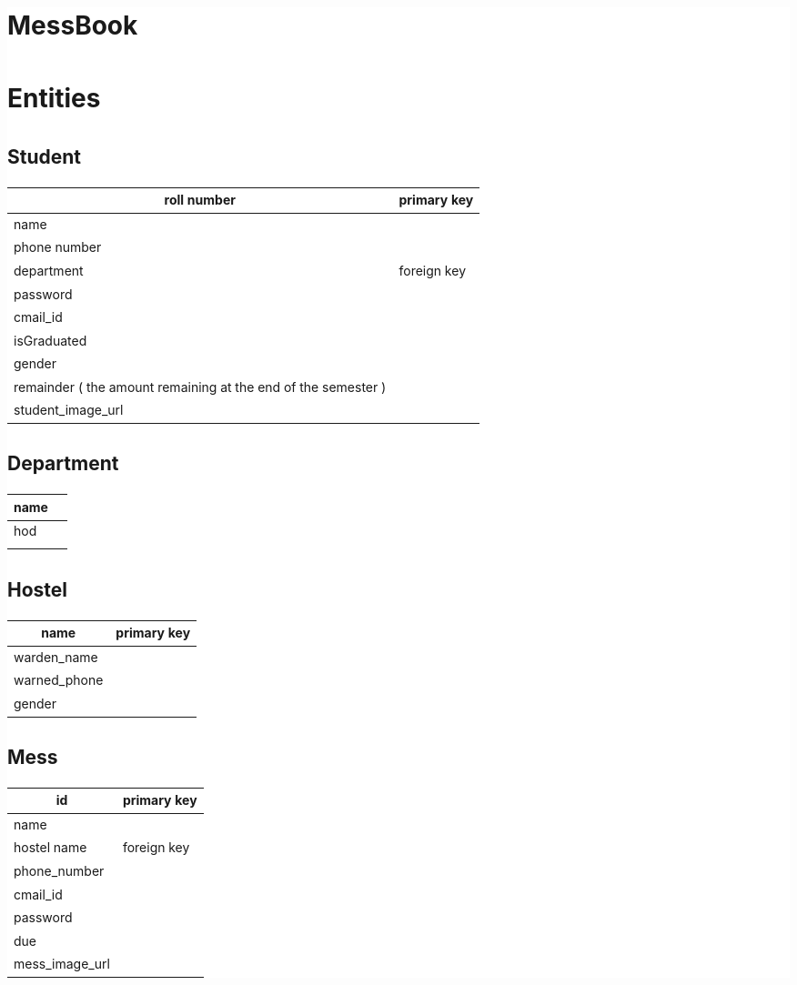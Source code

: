 # MessBook

# Entities

## Student

| roll number  | primary key  |
| --- | --- |
| name |   |
| phone number |  |
| department  | foreign key  |
| password |  |
| cmail_id |  |
| isGraduated |  |
| gender  |  |
| remainder ( the amount remaining at the end of the semester ) |  |
| student_image_url |  |

## Department

| name  |  |
| --- | --- |
| hod  |  |
|  |  |

## Hostel

| name | primary key  |
| --- | --- |
| warden_name |  |
| warned_phone |  |
| gender |  |

## Mess

| id  | primary key  |
| --- | --- |
| name |  |
| hostel name | foreign key  |
| phone_number |  |
| cmail_id |  |
| password |  |
| due  |  |
| mess_image_url |  |
